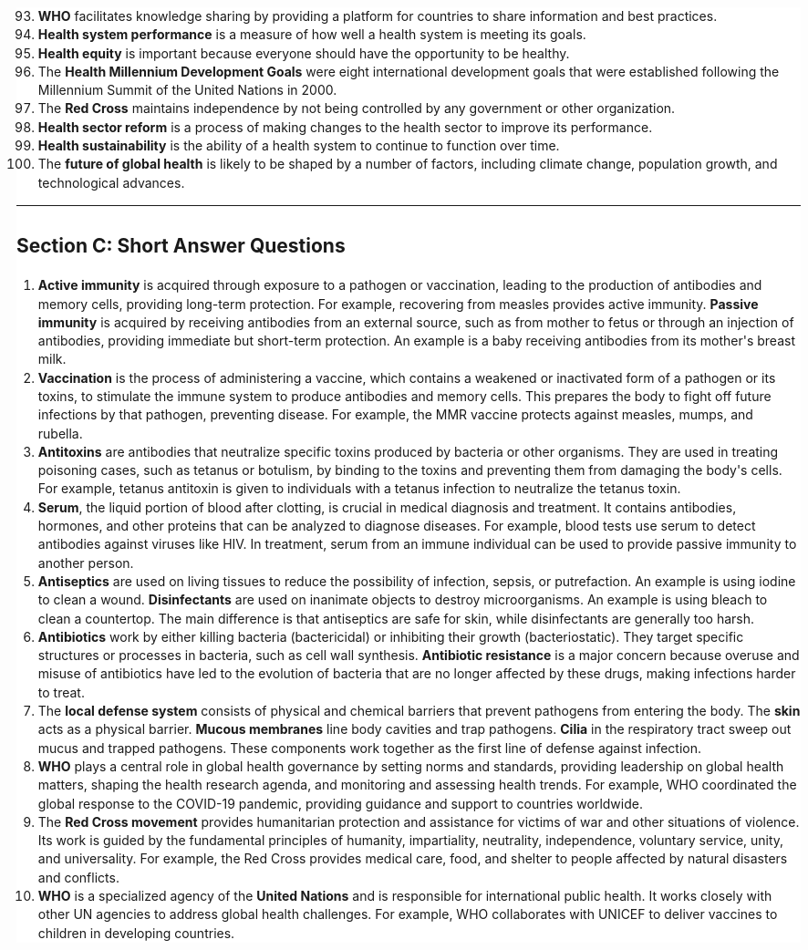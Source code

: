 93. **WHO** facilitates knowledge sharing by providing a platform for countries to share information and best practices.
94. **Health system performance** is a measure of how well a health system is meeting its goals.
95. **Health equity** is important because everyone should have the opportunity to be healthy.
96. The **Health Millennium Development Goals** were eight international development goals that were established following the Millennium Summit of the United Nations in 2000.
97. The **Red Cross** maintains independence by not being controlled by any government or other organization.
98. **Health sector reform** is a process of making changes to the health sector to improve its performance.
99. **Health sustainability** is the ability of a health system to continue to function over time.
100. The **future of global health** is likely to be shaped by a number of factors, including climate change, population growth, and technological advances.

---

## Section C: Short Answer Questions

1.  **Active immunity** is acquired through exposure to a pathogen or vaccination, leading to the production of antibodies and memory cells, providing long-term protection. For example, recovering from measles provides active immunity. **Passive immunity** is acquired by receiving antibodies from an external source, such as from mother to fetus or through an injection of antibodies, providing immediate but short-term protection. An example is a baby receiving antibodies from its mother's breast milk.
2.  **Vaccination** is the process of administering a vaccine, which contains a weakened or inactivated form of a pathogen or its toxins, to stimulate the immune system to produce antibodies and memory cells. This prepares the body to fight off future infections by that pathogen, preventing disease. For example, the MMR vaccine protects against measles, mumps, and rubella.
3.  **Antitoxins** are antibodies that neutralize specific toxins produced by bacteria or other organisms. They are used in treating poisoning cases, such as tetanus or botulism, by binding to the toxins and preventing them from damaging the body's cells. For example, tetanus antitoxin is given to individuals with a tetanus infection to neutralize the tetanus toxin.
4.  **Serum**, the liquid portion of blood after clotting, is crucial in medical diagnosis and treatment. It contains antibodies, hormones, and other proteins that can be analyzed to diagnose diseases. For example, blood tests use serum to detect antibodies against viruses like HIV. In treatment, serum from an immune individual can be used to provide passive immunity to another person.
5.  **Antiseptics** are used on living tissues to reduce the possibility of infection, sepsis, or putrefaction. An example is using iodine to clean a wound. **Disinfectants** are used on inanimate objects to destroy microorganisms. An example is using bleach to clean a countertop. The main difference is that antiseptics are safe for skin, while disinfectants are generally too harsh.
6.  **Antibiotics** work by either killing bacteria (bactericidal) or inhibiting their growth (bacteriostatic). They target specific structures or processes in bacteria, such as cell wall synthesis. **Antibiotic resistance** is a major concern because overuse and misuse of antibiotics have led to the evolution of bacteria that are no longer affected by these drugs, making infections harder to treat.
7.  The **local defense system** consists of physical and chemical barriers that prevent pathogens from entering the body. The **skin** acts as a physical barrier. **Mucous membranes** line body cavities and trap pathogens. **Cilia** in the respiratory tract sweep out mucus and trapped pathogens. These components work together as the first line of defense against infection.
8.  **WHO** plays a central role in global health governance by setting norms and standards, providing leadership on global health matters, shaping the health research agenda, and monitoring and assessing health trends. For example, WHO coordinated the global response to the COVID-19 pandemic, providing guidance and support to countries worldwide.
9.  The **Red Cross movement** provides humanitarian protection and assistance for victims of war and other situations of violence. Its work is guided by the fundamental principles of humanity, impartiality, neutrality, independence, voluntary service, unity, and universality. For example, the Red Cross provides medical care, food, and shelter to people affected by natural disasters and conflicts.
10. **WHO** is a specialized agency of the **United Nations** and is responsible for international public health. It works closely with other UN agencies to address global health challenges. For example, WHO collaborates with UNICEF to deliver vaccines to children in developing countries.